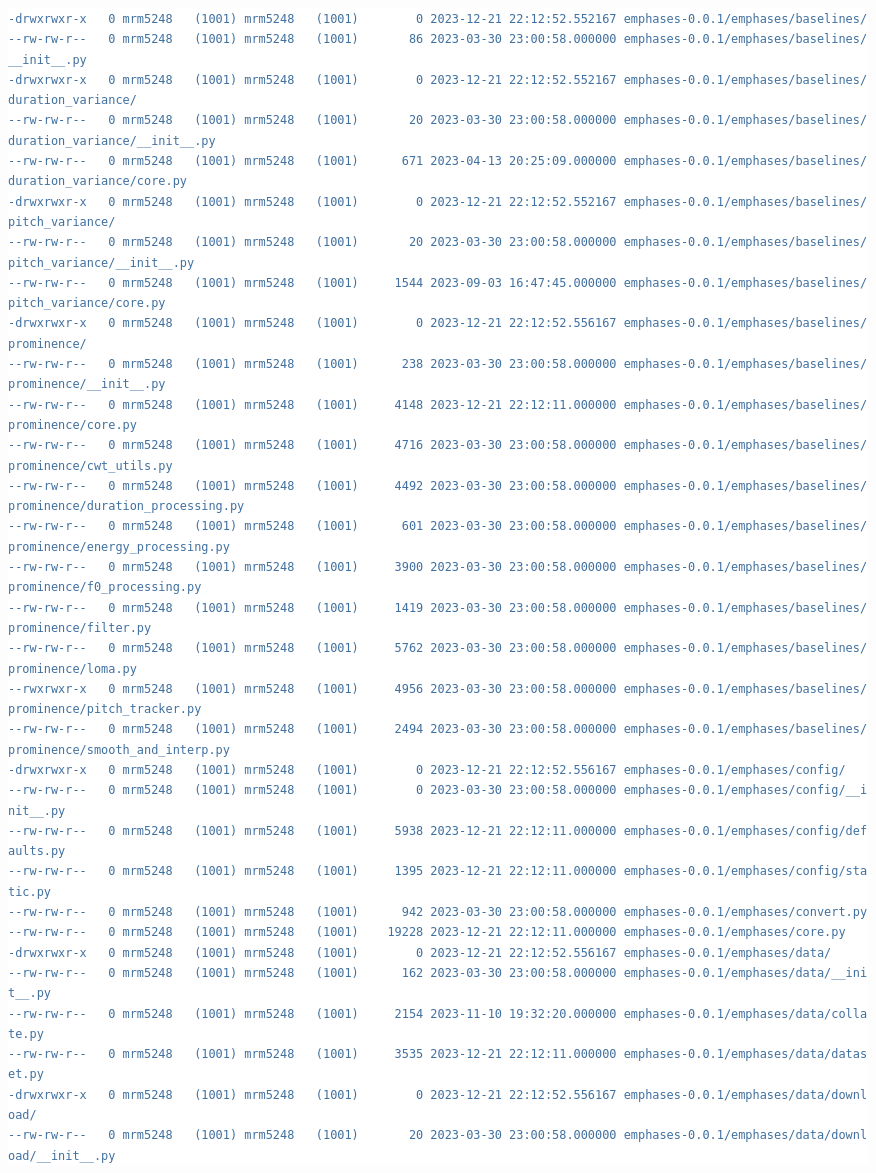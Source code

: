 ```diff
-drwxrwxr-x   0 mrm5248   (1001) mrm5248   (1001)        0 2023-12-21 22:12:52.552167 emphases-0.0.1/emphases/baselines/
--rw-rw-r--   0 mrm5248   (1001) mrm5248   (1001)       86 2023-03-30 23:00:58.000000 emphases-0.0.1/emphases/baselines/__init__.py
-drwxrwxr-x   0 mrm5248   (1001) mrm5248   (1001)        0 2023-12-21 22:12:52.552167 emphases-0.0.1/emphases/baselines/duration_variance/
--rw-rw-r--   0 mrm5248   (1001) mrm5248   (1001)       20 2023-03-30 23:00:58.000000 emphases-0.0.1/emphases/baselines/duration_variance/__init__.py
--rw-rw-r--   0 mrm5248   (1001) mrm5248   (1001)      671 2023-04-13 20:25:09.000000 emphases-0.0.1/emphases/baselines/duration_variance/core.py
-drwxrwxr-x   0 mrm5248   (1001) mrm5248   (1001)        0 2023-12-21 22:12:52.552167 emphases-0.0.1/emphases/baselines/pitch_variance/
--rw-rw-r--   0 mrm5248   (1001) mrm5248   (1001)       20 2023-03-30 23:00:58.000000 emphases-0.0.1/emphases/baselines/pitch_variance/__init__.py
--rw-rw-r--   0 mrm5248   (1001) mrm5248   (1001)     1544 2023-09-03 16:47:45.000000 emphases-0.0.1/emphases/baselines/pitch_variance/core.py
-drwxrwxr-x   0 mrm5248   (1001) mrm5248   (1001)        0 2023-12-21 22:12:52.556167 emphases-0.0.1/emphases/baselines/prominence/
--rw-rw-r--   0 mrm5248   (1001) mrm5248   (1001)      238 2023-03-30 23:00:58.000000 emphases-0.0.1/emphases/baselines/prominence/__init__.py
--rw-rw-r--   0 mrm5248   (1001) mrm5248   (1001)     4148 2023-12-21 22:12:11.000000 emphases-0.0.1/emphases/baselines/prominence/core.py
--rw-rw-r--   0 mrm5248   (1001) mrm5248   (1001)     4716 2023-03-30 23:00:58.000000 emphases-0.0.1/emphases/baselines/prominence/cwt_utils.py
--rw-rw-r--   0 mrm5248   (1001) mrm5248   (1001)     4492 2023-03-30 23:00:58.000000 emphases-0.0.1/emphases/baselines/prominence/duration_processing.py
--rw-rw-r--   0 mrm5248   (1001) mrm5248   (1001)      601 2023-03-30 23:00:58.000000 emphases-0.0.1/emphases/baselines/prominence/energy_processing.py
--rw-rw-r--   0 mrm5248   (1001) mrm5248   (1001)     3900 2023-03-30 23:00:58.000000 emphases-0.0.1/emphases/baselines/prominence/f0_processing.py
--rw-rw-r--   0 mrm5248   (1001) mrm5248   (1001)     1419 2023-03-30 23:00:58.000000 emphases-0.0.1/emphases/baselines/prominence/filter.py
--rw-rw-r--   0 mrm5248   (1001) mrm5248   (1001)     5762 2023-03-30 23:00:58.000000 emphases-0.0.1/emphases/baselines/prominence/loma.py
--rwxrwxr-x   0 mrm5248   (1001) mrm5248   (1001)     4956 2023-03-30 23:00:58.000000 emphases-0.0.1/emphases/baselines/prominence/pitch_tracker.py
--rw-rw-r--   0 mrm5248   (1001) mrm5248   (1001)     2494 2023-03-30 23:00:58.000000 emphases-0.0.1/emphases/baselines/prominence/smooth_and_interp.py
-drwxrwxr-x   0 mrm5248   (1001) mrm5248   (1001)        0 2023-12-21 22:12:52.556167 emphases-0.0.1/emphases/config/
--rw-rw-r--   0 mrm5248   (1001) mrm5248   (1001)        0 2023-03-30 23:00:58.000000 emphases-0.0.1/emphases/config/__init__.py
--rw-rw-r--   0 mrm5248   (1001) mrm5248   (1001)     5938 2023-12-21 22:12:11.000000 emphases-0.0.1/emphases/config/defaults.py
--rw-rw-r--   0 mrm5248   (1001) mrm5248   (1001)     1395 2023-12-21 22:12:11.000000 emphases-0.0.1/emphases/config/static.py
--rw-rw-r--   0 mrm5248   (1001) mrm5248   (1001)      942 2023-03-30 23:00:58.000000 emphases-0.0.1/emphases/convert.py
--rw-rw-r--   0 mrm5248   (1001) mrm5248   (1001)    19228 2023-12-21 22:12:11.000000 emphases-0.0.1/emphases/core.py
-drwxrwxr-x   0 mrm5248   (1001) mrm5248   (1001)        0 2023-12-21 22:12:52.556167 emphases-0.0.1/emphases/data/
--rw-rw-r--   0 mrm5248   (1001) mrm5248   (1001)      162 2023-03-30 23:00:58.000000 emphases-0.0.1/emphases/data/__init__.py
--rw-rw-r--   0 mrm5248   (1001) mrm5248   (1001)     2154 2023-11-10 19:32:20.000000 emphases-0.0.1/emphases/data/collate.py
--rw-rw-r--   0 mrm5248   (1001) mrm5248   (1001)     3535 2023-12-21 22:12:11.000000 emphases-0.0.1/emphases/data/dataset.py
-drwxrwxr-x   0 mrm5248   (1001) mrm5248   (1001)        0 2023-12-21 22:12:52.556167 emphases-0.0.1/emphases/data/download/
--rw-rw-r--   0 mrm5248   (1001) mrm5248   (1001)       20 2023-03-30 23:00:58.000000 emphases-0.0.1/emphases/data/download/__init__.py
```